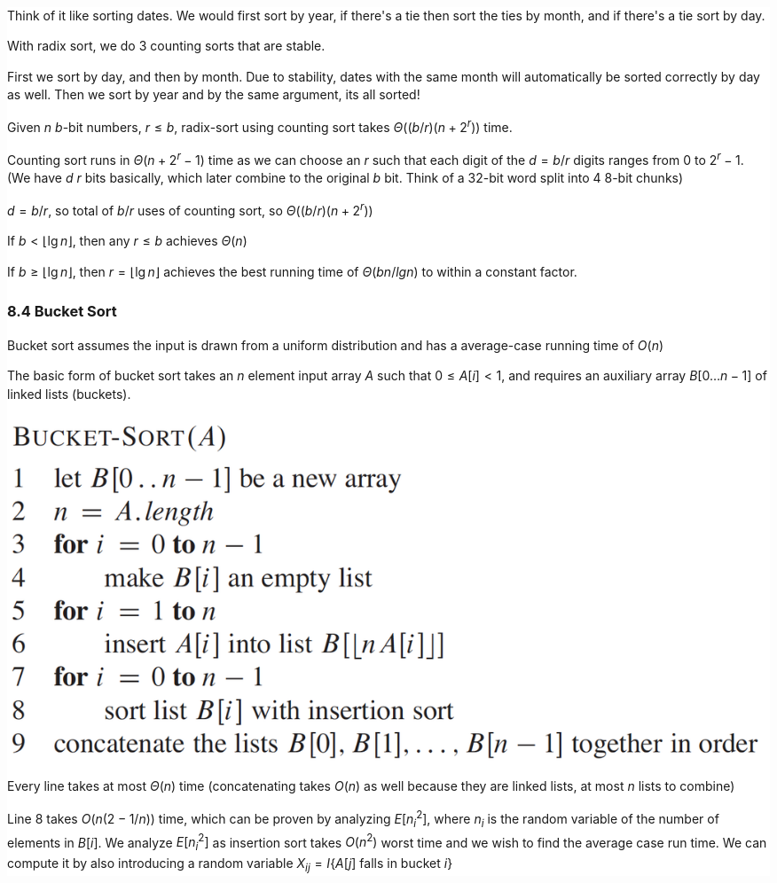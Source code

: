Think of it like sorting dates. We would first sort by year, if there's a tie then sort the ties by month, and if there's a tie sort by day. 

With radix sort, we do 3 counting sorts that are stable.

First we sort by day, and then by month. Due to stability, dates with the same month will automatically be sorted correctly by day as well. Then we sort by year and by the same argument, its all sorted!

Given $n$ $b$-bit numbers, $r≤b$, radix-sort using counting sort takes $\Theta((b/r)(n+2^r))$ time.

Counting sort runs in $\Theta(n+2^r-1)$ time as we can choose an $r$ such that each digit of the $d = b/r$ digits ranges from $0$ to $2^r-1$. (We have $d$ $r$ bits basically, which later combine to the original $b$ bit. Think of a 32-bit word split into 4 8-bit chunks)

$d=b/r$, so total of $b/r$ uses of counting sort, so $\Theta((b/r)(n+2^r))$

If $b < \lfloor\lg{n}\rfloor$, then any $r ≤ b$ achieves $\Theta(n)$

If $b ≥  \lfloor\lg{n}\rfloor$, then $r= \lfloor\lg{n}\rfloor$ achieves the best running time of $\Theta(bn/lg{n})$ to within a constant factor.

### 8.4 Bucket Sort

Bucket sort assumes the input is drawn from a uniform distribution and has a average-case running time of $O(n)$

The basic form of bucket sort takes an $n$ element input array $A$ such that $0≤A[i]<1$, and requires an auxiliary array $B[0…n-1]$ of linked lists (buckets).

![image-20190506153940713](assets/image-20190506153940713.png)

Every line takes at most $\Theta(n)$ time (concatenating takes $O(n)$ as well because they are linked lists, at most $n$ lists to combine)

Line 8 takes $O(n(2-1/n))$ time, which can be proven by analyzing $E[n_i^2]$, where $n_i$ is the random variable of the number of elements in $B[i]$. We analyze $E[n_i^2]$ as insertion sort takes $O(n^2)$ worst time and we wish to find the average case run time. We can compute it by also introducing a random variable $X_{ij} = I\{A[j] \text{ falls in bucket } i\}$
